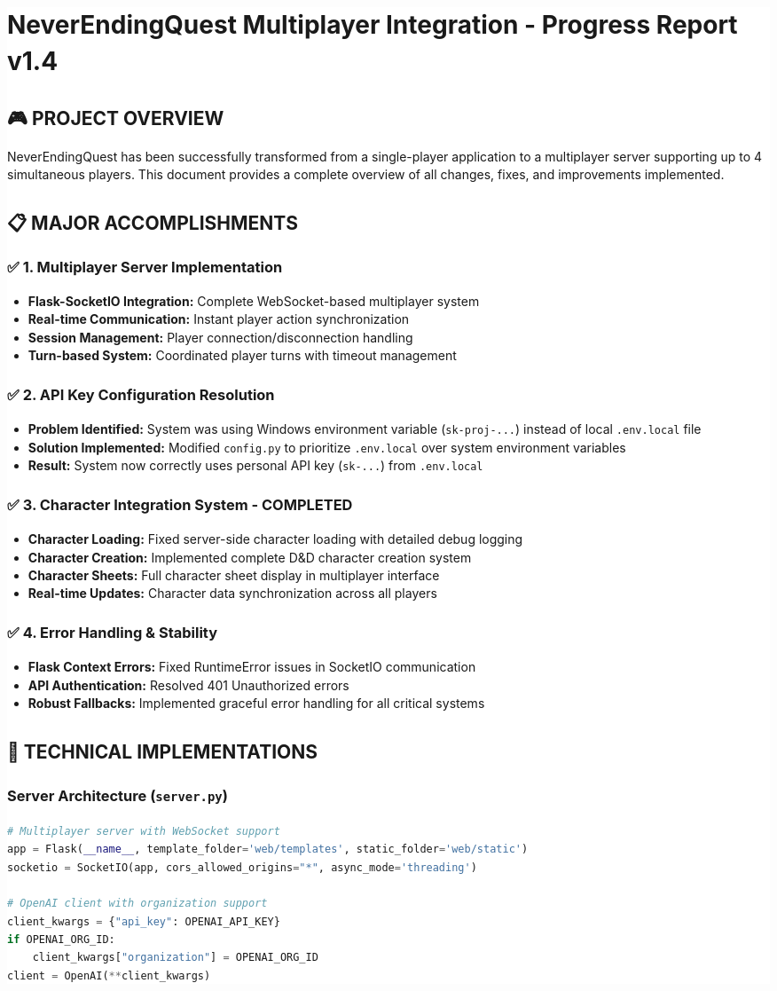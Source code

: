 # NeverEndingQuest Multiplayer Integration - Progress Report v1.4

## 🎮 **PROJECT OVERVIEW**

NeverEndingQuest has been successfully transformed from a single-player application to a multiplayer server supporting up to 4 simultaneous players. This document provides a complete overview of all changes, fixes, and improvements implemented.

## 📋 **MAJOR ACCOMPLISHMENTS**

### ✅ **1. Multiplayer Server Implementation**
- **Flask-SocketIO Integration:** Complete WebSocket-based multiplayer system
- **Real-time Communication:** Instant player action synchronization
- **Session Management:** Player connection/disconnection handling
- **Turn-based System:** Coordinated player turns with timeout management

### ✅ **2. API Key Configuration Resolution**
- **Problem Identified:** System was using Windows environment variable (`sk-proj-...`) instead of local `.env.local` file
- **Solution Implemented:** Modified `config.py` to prioritize `.env.local` over system environment variables
- **Result:** System now correctly uses personal API key (`sk-...`) from `.env.local`

### ✅ **3. Character Integration System - COMPLETED**
- **Character Loading:** Fixed server-side character loading with detailed debug logging
- **Character Creation:** Implemented complete D&D character creation system
- **Character Sheets:** Full character sheet display in multiplayer interface
- **Real-time Updates:** Character data synchronization across all players

### ✅ **4. Error Handling & Stability**
- **Flask Context Errors:** Fixed RuntimeError issues in SocketIO communication
- **API Authentication:** Resolved 401 Unauthorized errors
- **Robust Fallbacks:** Implemented graceful error handling for all critical systems

## 🔧 **TECHNICAL IMPLEMENTATIONS**

### **Server Architecture (`server.py`)**
```python
# Multiplayer server with WebSocket support
app = Flask(__name__, template_folder='web/templates', static_folder='web/static')
socketio = SocketIO(app, cors_allowed_origins="*", async_mode='threading')

# OpenAI client with organization support
client_kwargs = {"api_key": OPENAI_API_KEY}
if OPENAI_ORG_ID:
    client_kwargs["organization"] = OPENAI_ORG_ID
client = OpenAI(**client_kwargs)
```
